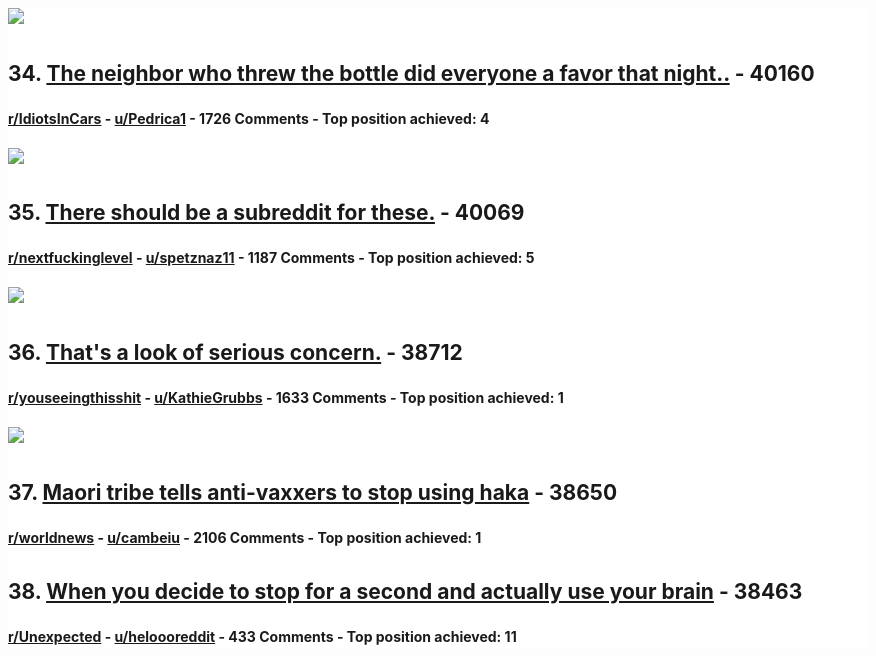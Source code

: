<a href="https://v.redd.it/of1nwptfprz71"><img src="https://b.thumbs.redditmedia.com/UuOZ4bMPUQFgzORoooVpWmD6XvZyC4PYhqrN39fNp1o.jpg"></img></a>

## 34. [The neighbor who threw the bottle did everyone a favor that night..](http://reddit.com/r/IdiotsInCars/comments/quekkt/the_neighbor_who_threw_the_bottle_did_everyone_a/) - 40160
#### [r/IdiotsInCars](http://reddit.com/r/IdiotsInCars) - [u/Pedrica1](http://reddit.com/u/Pedrica1) - 1726 Comments - Top position achieved: 4

<a href="https://v.redd.it/d8r2rl58yqz71"><img src="https://b.thumbs.redditmedia.com/l_p05BsZ5GXvb7dfkUUFimsGwaH4L58FvT9ICzNSOCI.jpg"></img></a>

## 35. [There should be a subreddit for these.](http://reddit.com/r/nextfuckinglevel/comments/qucg42/there_should_be_a_subreddit_for_these/) - 40069
#### [r/nextfuckinglevel](http://reddit.com/r/nextfuckinglevel) - [u/spetznaz11](http://reddit.com/u/spetznaz11) - 1187 Comments - Top position achieved: 5

<a href="https://v.redd.it/e7vvqaq38qz71"><img src="https://a.thumbs.redditmedia.com/IgQo1uF6ZMGd0ZS-YSpeirNuWJFXaHXlK9au8uViiS4.jpg"></img></a>

## 36. [That's a look of serious concern.](http://reddit.com/r/youseeingthisshit/comments/qup9c5/thats_a_look_of_serious_concern/) - 38712
#### [r/youseeingthisshit](http://reddit.com/r/youseeingthisshit) - [u/KathieGrubbs](http://reddit.com/u/KathieGrubbs) - 1633 Comments - Top position achieved: 1

<a href="https://v.redd.it/7pjvki2mgtz71"><img src="https://b.thumbs.redditmedia.com/qBT57jArs472QZmiIvJ6bwgu8QZKq017USMx0wJuoVw.jpg"></img></a>

## 37. [Maori tribe tells anti-vaxxers to stop using haka](http://reddit.com/r/worldnews/comments/qu7h15/maori_tribe_tells_antivaxxers_to_stop_using_haka/) - 38650
#### [r/worldnews](http://reddit.com/r/worldnews) - [u/cambeiu](http://reddit.com/u/cambeiu) - 2106 Comments - Top position achieved: 1

## 38. [When you decide to stop for a second and actually use your brain](http://reddit.com/r/Unexpected/comments/qukw4b/when_you_decide_to_stop_for_a_second_and_actually/) - 38463
#### [r/Unexpected](http://reddit.com/r/Unexpected) - [u/heloooreddit](http://reddit.com/u/heloooreddit) - 433 Comments - Top position achieved: 11
